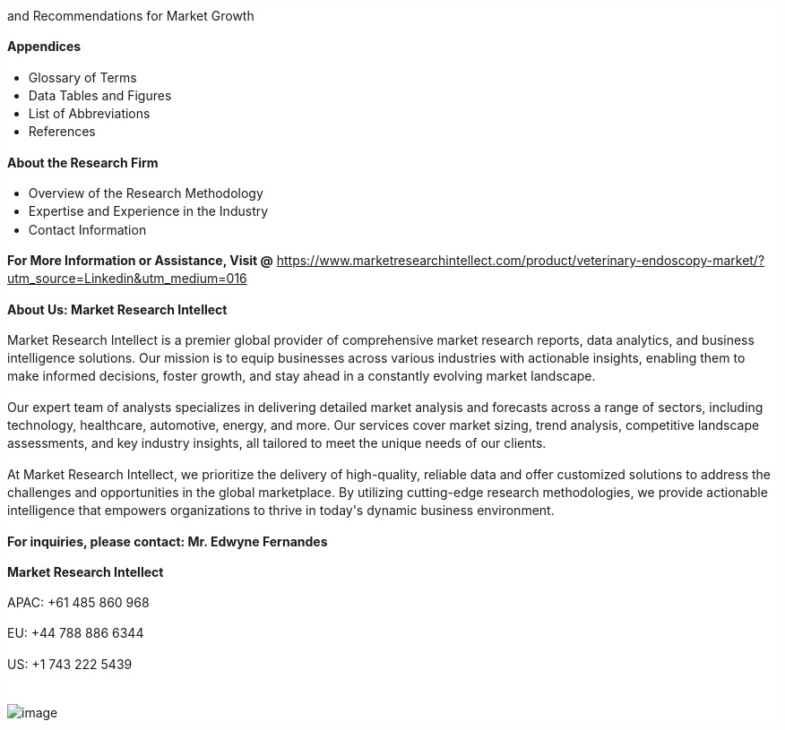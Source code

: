 and Recommendations for Market Growth</li></ul><p><strong>Appendices</strong></p><ul><li>Glossary of Terms</li><li>Data Tables and Figures</li><li>List of Abbreviations</li><li>References</li></ul><p><strong>About the Research Firm</strong></p><ul><li>Overview of the Research Methodology</li><li>Expertise and Experience in the Industry</li><li>Contact Information</li></ul></div><div class="article-main__content" data-test-id="publishing-text-block"><p><span class="font-[700]"><strong>For More Information or Assistance, Visit @</strong>&nbsp;<a href="https://www.marketresearchintellect.com/product/veterinary-endoscopy-market/?utm_source=Linkedin&utm_medium=016">https://www.marketresearchintellect.com/product/veterinary-endoscopy-market/?utm_source=Linkedin&utm_medium=016</a></span></p><p><strong>About Us: Market Research Intellect</strong></p><p>Market Research Intellect is a premier global provider of comprehensive market research reports, data analytics, and business intelligence solutions. Our mission is to equip businesses across various industries with actionable insights, enabling them to make informed decisions, foster growth, and stay ahead in a constantly evolving market landscape.</p><p>Our expert team of analysts specializes in delivering detailed market analysis and forecasts across a range of sectors, including technology, healthcare, automotive, energy, and more. Our services cover market sizing, trend analysis, competitive landscape assessments, and key industry insights, all tailored to meet the unique needs of our clients.</p><p>At Market Research Intellect, we prioritize the delivery of high-quality, reliable data and offer customized solutions to address the challenges and opportunities in the global marketplace. By utilizing cutting-edge research methodologies, we provide actionable intelligence that empowers organizations to thrive in today's dynamic business environment.</p><p><strong>For inquiries, please contact: Mr. Edwyne Fernandes</strong></p><p><strong>Market Research Intellect</strong></p><p>APAC: +61 485 860 968</p><p>EU: +44 788 886 6344</p><p>US: +1 743 222 5439</p></div><div class="article-main__content" data-test-id="publishing-text-block">&nbsp;</div>
![image](https://github.com/user-attachments/assets/58b12c2a-588d-47d4-bd66-c0cd1677bb42)
